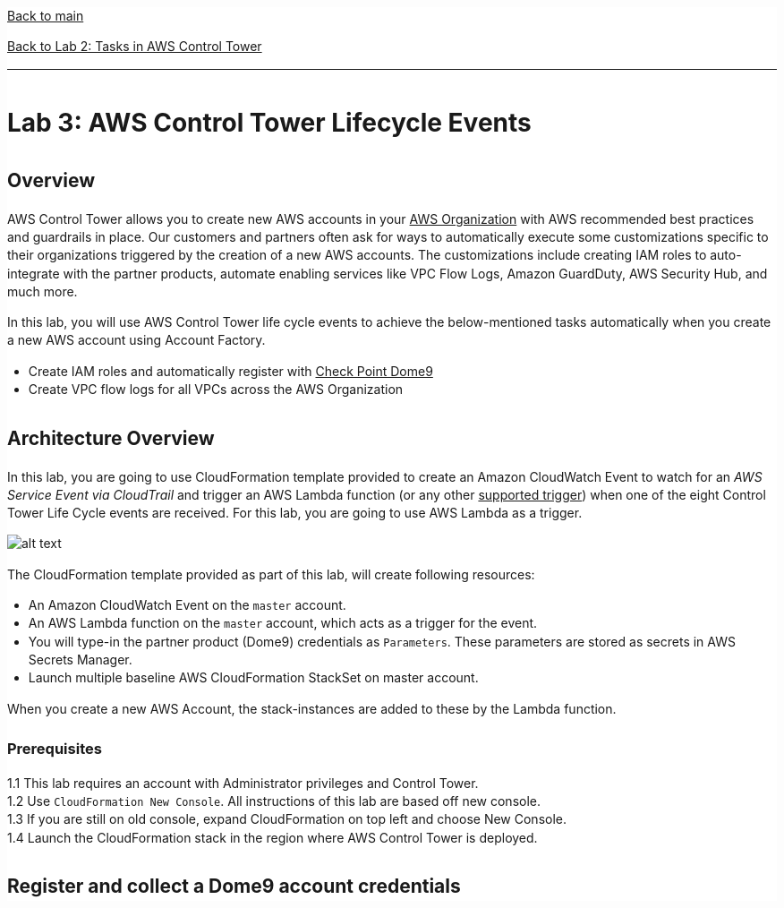 [Back to main](https://github.com/denegrij/controltower/blob/master/overview.md) 

[Back to Lab 2: Tasks in AWS Control Tower](https://github.com/denegrij/controltower/blob/master/lab2-tasks-in-control-tower.md) 

***

# Lab 3: AWS Control Tower Lifecycle Events

## Overview

AWS Control Tower allows you to create new AWS accounts in your [AWS Organization](https://aws.amazon.com/organizations/) with AWS recommended best practices and guardrails in place. Our customers and partners often ask for ways to automatically execute some customizations specific to their organizations triggered by the creation of a new AWS accounts. The customizations include creating IAM roles to auto-integrate with the partner products, automate enabling services like VPC Flow Logs, Amazon GuardDuty, AWS Security Hub, and much more.

In this lab, you will use AWS Control Tower life cycle events to achieve the below-mentioned tasks automatically when you create a new AWS account using Account Factory.

* Create IAM roles and automatically register with [Check Point Dome9](https://dome9.com/)
* Create VPC flow logs for all VPCs across the AWS Organization

## Architecture Overview

In this lab, you are going to use CloudFormation template provided to create an Amazon CloudWatch Event to watch for an *AWS Service Event via CloudTrail* and trigger an AWS Lambda function (or any other [supported trigger](https://docs.aws.amazon.com/AmazonCloudWatch/latest/events/WhatIsCloudWatchEvents.html)) when one of the eight Control Tower Life Cycle events are received. For this lab, you are going to use AWS Lambda as a trigger.

![alt text](https://controltower.aws-management.tools/core/lifecycle/images/SolutionArchitecture.png?raw=true)

The CloudFormation template provided as part of this lab, will create following resources:

* An Amazon CloudWatch Event on the `master` account.
* An AWS Lambda function on the `master` account, which acts as a trigger for the event.
* You will type-in the partner product (Dome9) credentials as `Parameters`. These parameters are stored as secrets in AWS Secrets Manager.
* Launch multiple baseline AWS CloudFormation StackSet on master account.

When you create a new AWS Account, the stack-instances are added to these by the Lambda function.

### Prerequisites

1.1 This lab requires an account with Administrator privileges and Control Tower.  
1.2 Use `CloudFormation New Console`. All instructions of this lab are based off new console.  
1.3 If you are still on old console, expand CloudFormation on top left and choose New Console.  
1.4 Launch the CloudFormation stack in the region where AWS Control Tower is deployed.

## Register and collect a Dome9 account credentials
